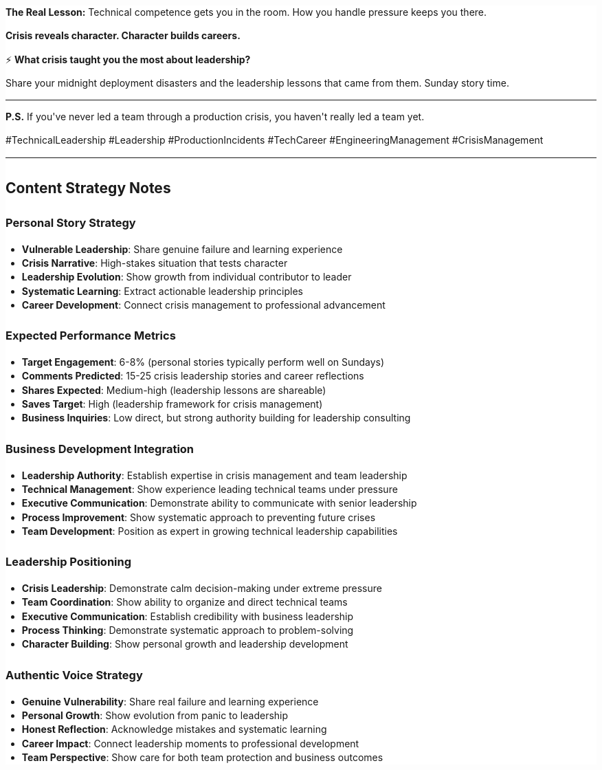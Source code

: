 **The Real Lesson:**
Technical competence gets you in the room. How you handle pressure keeps you there.

**Crisis reveals character. Character builds careers.**

⚡ **What crisis taught you the most about leadership?**

Share your midnight deployment disasters and the leadership lessons that came from them. Sunday story time.

---

**P.S.** If you've never led a team through a production crisis, you haven't really led a team yet.

#TechnicalLeadership #Leadership #ProductionIncidents #TechCareer #EngineeringManagement #CrisisManagement

---

## Content Strategy Notes

### Personal Story Strategy
- **Vulnerable Leadership**: Share genuine failure and learning experience
- **Crisis Narrative**: High-stakes situation that tests character
- **Leadership Evolution**: Show growth from individual contributor to leader
- **Systematic Learning**: Extract actionable leadership principles
- **Career Development**: Connect crisis management to professional advancement

### Expected Performance Metrics
- **Target Engagement**: 6-8% (personal stories typically perform well on Sundays)
- **Comments Predicted**: 15-25 crisis leadership stories and career reflections
- **Shares Expected**: Medium-high (leadership lessons are shareable)
- **Saves Target**: High (leadership framework for crisis management)
- **Business Inquiries**: Low direct, but strong authority building for leadership consulting

### Business Development Integration
- **Leadership Authority**: Establish expertise in crisis management and team leadership
- **Technical Management**: Show experience leading technical teams under pressure
- **Executive Communication**: Demonstrate ability to communicate with senior leadership
- **Process Improvement**: Show systematic approach to preventing future crises
- **Team Development**: Position as expert in growing technical leadership capabilities

### Leadership Positioning
- **Crisis Leadership**: Demonstrate calm decision-making under extreme pressure
- **Team Coordination**: Show ability to organize and direct technical teams
- **Executive Communication**: Establish credibility with business leadership
- **Process Thinking**: Demonstrate systematic approach to problem-solving
- **Character Building**: Show personal growth and leadership development

### Authentic Voice Strategy
- **Genuine Vulnerability**: Share real failure and learning experience
- **Personal Growth**: Show evolution from panic to leadership
- **Honest Reflection**: Acknowledge mistakes and systematic learning
- **Career Impact**: Connect leadership moments to professional development
- **Team Perspective**: Show care for both team protection and business outcomes
